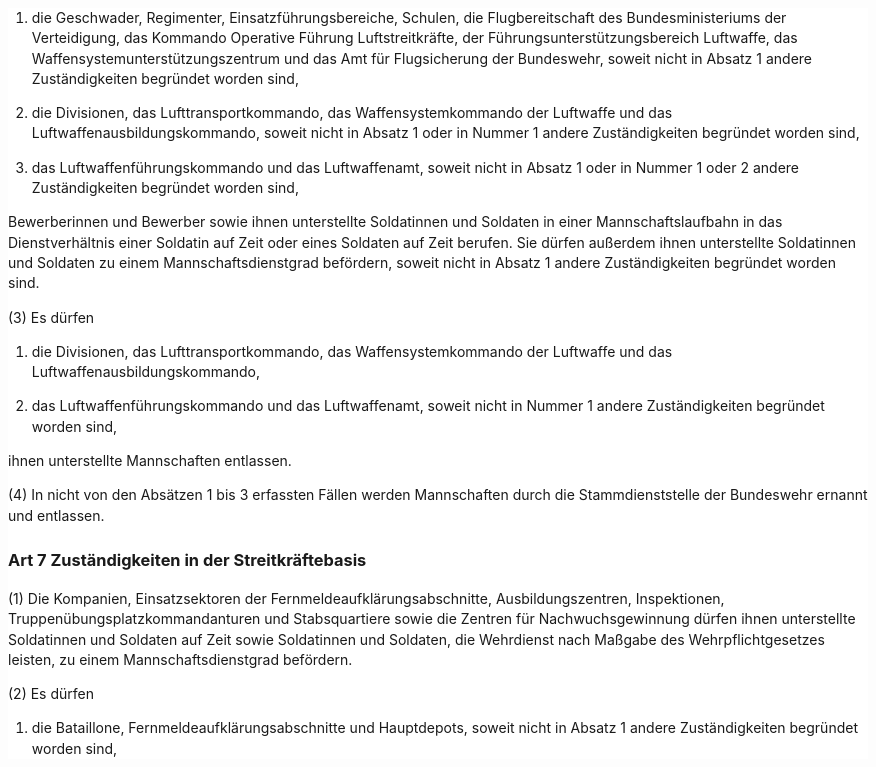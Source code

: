 1.  die Geschwader, Regimenter, Einsatzführungsbereiche, Schulen, die
    Flugbereitschaft des Bundesministeriums der Verteidigung, das Kommando
    Operative Führung Luftstreitkräfte, der Führungsunterstützungsbereich
    Luftwaffe, das Waffensystemunterstützungszentrum und das Amt für
    Flugsicherung der Bundeswehr, soweit nicht in Absatz 1 andere
    Zuständigkeiten begründet worden sind,


2.  die Divisionen, das Lufttransportkommando, das Waffensystemkommando
    der Luftwaffe und das Luftwaffenausbildungskommando, soweit nicht in
    Absatz 1 oder in Nummer 1 andere Zuständigkeiten begründet worden
    sind,


3.  das Luftwaffenführungskommando und das Luftwaffenamt, soweit nicht in
    Absatz 1 oder in Nummer 1 oder 2 andere Zuständigkeiten begründet
    worden sind,



Bewerberinnen und Bewerber sowie ihnen unterstellte Soldatinnen und
Soldaten in einer Mannschaftslaufbahn in das Dienstverhältnis einer
Soldatin auf Zeit oder eines Soldaten auf Zeit berufen. Sie dürfen
außerdem ihnen unterstellte Soldatinnen und Soldaten zu einem
Mannschaftsdienstgrad befördern, soweit nicht in Absatz 1 andere
Zuständigkeiten begründet worden sind.

(3) Es dürfen

1.  die Divisionen, das Lufttransportkommando, das Waffensystemkommando
    der Luftwaffe und das Luftwaffenausbildungskommando,


2.  das Luftwaffenführungskommando und das Luftwaffenamt, soweit nicht in
    Nummer 1 andere Zuständigkeiten begründet worden sind,



ihnen unterstellte Mannschaften entlassen.

(4) In nicht von den Absätzen 1 bis 3 erfassten Fällen werden
Mannschaften durch die Stammdienststelle der Bundeswehr ernannt und
entlassen.


### Art 7 Zuständigkeiten in der Streitkräftebasis

(1) Die Kompanien, Einsatzsektoren der Fernmeldeaufklärungsabschnitte,
Ausbildungszentren, Inspektionen, Truppenübungsplatzkommandanturen und
Stabsquartiere sowie die Zentren für Nachwuchsgewinnung dürfen ihnen
unterstellte Soldatinnen und Soldaten auf Zeit sowie Soldatinnen und
Soldaten, die Wehrdienst nach Maßgabe des Wehrpflichtgesetzes leisten,
zu einem Mannschaftsdienstgrad befördern.

(2) Es dürfen

1.  die Bataillone, Fernmeldeaufklärungsabschnitte und Hauptdepots, soweit
    nicht in Absatz 1 andere Zuständigkeiten begründet worden sind,

